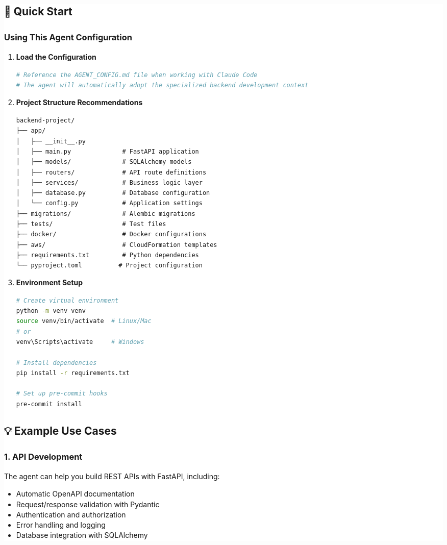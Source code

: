 ## 🚀 Quick Start

### Using This Agent Configuration

1. **Load the Configuration**
   ```bash
   # Reference the AGENT_CONFIG.md file when working with Claude Code
   # The agent will automatically adopt the specialized backend development context
   ```

2. **Project Structure Recommendations**
   ```
   backend-project/
   ├── app/
   │   ├── __init__.py
   │   ├── main.py              # FastAPI application
   │   ├── models/              # SQLAlchemy models
   │   ├── routers/             # API route definitions
   │   ├── services/            # Business logic layer
   │   ├── database.py          # Database configuration
   │   └── config.py            # Application settings
   ├── migrations/              # Alembic migrations
   ├── tests/                   # Test files
   ├── docker/                  # Docker configurations
   ├── aws/                     # CloudFormation templates
   ├── requirements.txt         # Python dependencies
   └── pyproject.toml          # Project configuration
   ```

3. **Environment Setup**
   ```bash
   # Create virtual environment
   python -m venv venv
   source venv/bin/activate  # Linux/Mac
   # or
   venv\Scripts\activate     # Windows
   
   # Install dependencies
   pip install -r requirements.txt
   
   # Set up pre-commit hooks
   pre-commit install
   ```

## 💡 Example Use Cases

### 1. API Development
The agent can help you build REST APIs with FastAPI, including:
- Automatic OpenAPI documentation
- Request/response validation with Pydantic
- Authentication and authorization
- Error handling and logging
- Database integration with SQLAlchemy
